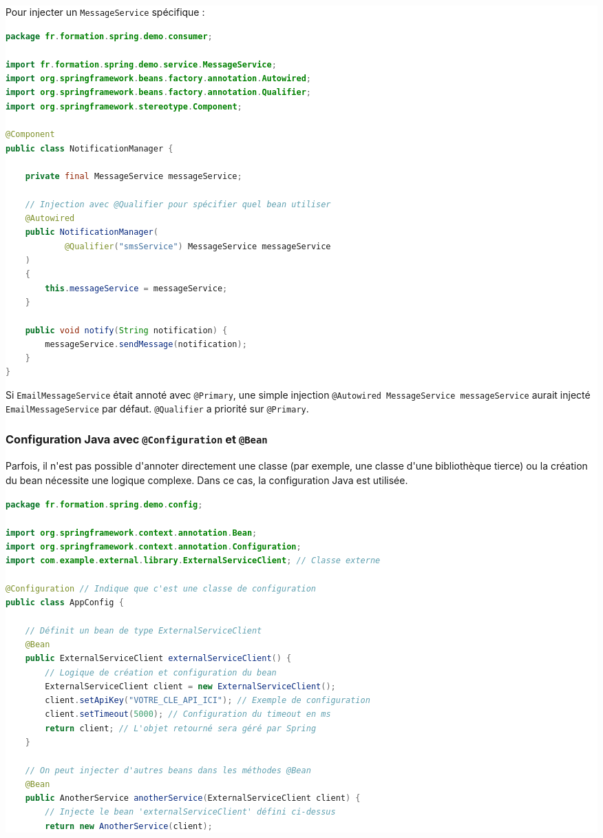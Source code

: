 Pour injecter un `MessageService` spécifique :

```java
package fr.formation.spring.demo.consumer;

import fr.formation.spring.demo.service.MessageService;
import org.springframework.beans.factory.annotation.Autowired;
import org.springframework.beans.factory.annotation.Qualifier;
import org.springframework.stereotype.Component;

@Component
public class NotificationManager {

    private final MessageService messageService;

    // Injection avec @Qualifier pour spécifier quel bean utiliser
    @Autowired
    public NotificationManager(
            @Qualifier("smsService") MessageService messageService
    ) 
    {
        this.messageService = messageService;
    }

    public void notify(String notification) {
        messageService.sendMessage(notification);
    }
}
```

Si `EmailMessageService` était annoté avec `@Primary`, une simple injection `@Autowired MessageService messageService`
aurait injecté `EmailMessageService` par défaut. `@Qualifier` a priorité sur `@Primary`.

### Configuration Java avec `@Configuration` et `@Bean`

Parfois, il n'est pas possible d'annoter directement une classe (par exemple, une classe d'une bibliothèque tierce) ou
la création du bean nécessite une logique complexe. Dans ce cas, la configuration Java est utilisée.

```java
package fr.formation.spring.demo.config;

import org.springframework.context.annotation.Bean;
import org.springframework.context.annotation.Configuration;
import com.example.external.library.ExternalServiceClient; // Classe externe

@Configuration // Indique que c'est une classe de configuration
public class AppConfig {

    // Définit un bean de type ExternalServiceClient
    @Bean
    public ExternalServiceClient externalServiceClient() {
        // Logique de création et configuration du bean
        ExternalServiceClient client = new ExternalServiceClient();
        client.setApiKey("VOTRE_CLE_API_ICI"); // Exemple de configuration
        client.setTimeout(5000); // Configuration du timeout en ms
        return client; // L'objet retourné sera géré par Spring
    }

    // On peut injecter d'autres beans dans les méthodes @Bean
    @Bean
    public AnotherService anotherService(ExternalServiceClient client) {
        // Injecte le bean 'externalServiceClient' défini ci-dessus
        return new AnotherService(client);
```